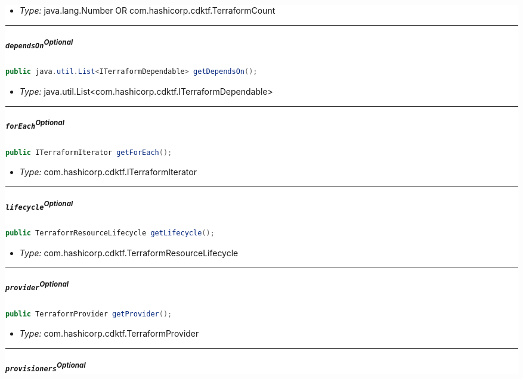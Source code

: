 - *Type:* java.lang.Number OR com.hashicorp.cdktf.TerraformCount

---

##### `dependsOn`<sup>Optional</sup> <a name="dependsOn" id="@cdktf/provider-github.dataGithubRepositoryPullRequests.DataGithubRepositoryPullRequestsConfig.property.dependsOn"></a>

```java
public java.util.List<ITerraformDependable> getDependsOn();
```

- *Type:* java.util.List<com.hashicorp.cdktf.ITerraformDependable>

---

##### `forEach`<sup>Optional</sup> <a name="forEach" id="@cdktf/provider-github.dataGithubRepositoryPullRequests.DataGithubRepositoryPullRequestsConfig.property.forEach"></a>

```java
public ITerraformIterator getForEach();
```

- *Type:* com.hashicorp.cdktf.ITerraformIterator

---

##### `lifecycle`<sup>Optional</sup> <a name="lifecycle" id="@cdktf/provider-github.dataGithubRepositoryPullRequests.DataGithubRepositoryPullRequestsConfig.property.lifecycle"></a>

```java
public TerraformResourceLifecycle getLifecycle();
```

- *Type:* com.hashicorp.cdktf.TerraformResourceLifecycle

---

##### `provider`<sup>Optional</sup> <a name="provider" id="@cdktf/provider-github.dataGithubRepositoryPullRequests.DataGithubRepositoryPullRequestsConfig.property.provider"></a>

```java
public TerraformProvider getProvider();
```

- *Type:* com.hashicorp.cdktf.TerraformProvider

---

##### `provisioners`<sup>Optional</sup> <a name="provisioners" id="@cdktf/provider-github.dataGithubRepositoryPullRequests.DataGithubRepositoryPullRequestsConfig.property.provisioners"></a>
